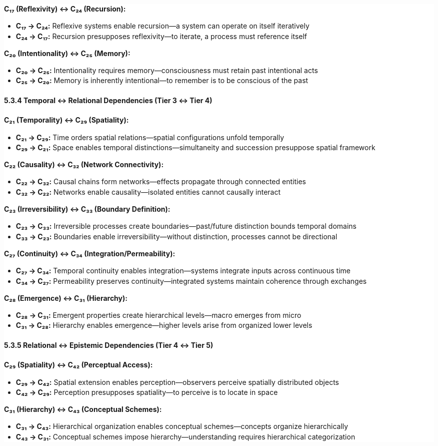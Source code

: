 **C₁₇ (Reflexivity) ↔ C₂₄ (Recursion):**

- **C₁₇ → C₂₄:** Reflexive systems enable recursion—a system can operate on itself iteratively
- **C₂₄ → C₁₇:** Recursion presupposes reflexivity—to iterate, a process must reference itself

**C₂₀ (Intentionality) ↔ C₂₅ (Memory):**

- **C₂₀ → C₂₅:** Intentionality requires memory—consciousness must retain past intentional acts
- **C₂₅ → C₂₀:** Memory is inherently intentional—to remember is to be conscious of the past

#### 5.3.4 Temporal ↔ Relational Dependencies (Tier 3 ↔ Tier 4)

**C₂₁ (Temporality) ↔ C₂₉ (Spatiality):**

- **C₂₁ → C₂₉:** Time orders spatial relations—spatial configurations unfold temporally
- **C₂₉ → C₂₁:** Space enables temporal distinctions—simultaneity and succession presuppose spatial framework

**C₂₂ (Causality) ↔ C₃₂ (Network Connectivity):**

- **C₂₂ → C₃₂:** Causal chains form networks—effects propagate through connected entities
- **C₃₂ → C₂₂:** Networks enable causality—isolated entities cannot causally interact

**C₂₃ (Irreversibility) ↔ C₃₃ (Boundary Definition):**

- **C₂₃ → C₃₃:** Irreversible processes create boundaries—past/future distinction bounds temporal domains
- **C₃₃ → C₂₃:** Boundaries enable irreversibility—without distinction, processes cannot be directional

**C₂₇ (Continuity) ↔ C₃₄ (Integration/Permeability):**

- **C₂₇ → C₃₄:** Temporal continuity enables integration—systems integrate inputs across continuous time
- **C₃₄ → C₂₇:** Permeability preserves continuity—integrated systems maintain coherence through exchanges

**C₂₈ (Emergence) ↔ C₃₁ (Hierarchy):**

- **C₂₈ → C₃₁:** Emergent properties create hierarchical levels—macro emerges from micro
- **C₃₁ → C₂₈:** Hierarchy enables emergence—higher levels arise from organized lower levels

#### 5.3.5 Relational ↔ Epistemic Dependencies (Tier 4 ↔ Tier 5)

**C₂₉ (Spatiality) ↔ C₄₂ (Perceptual Access):**

- **C₂₉ → C₄₂:** Spatial extension enables perception—observers perceive spatially distributed objects
- **C₄₂ → C₂₉:** Perception presupposes spatiality—to perceive is to locate in space

**C₃₁ (Hierarchy) ↔ C₄₃ (Conceptual Schemes):**

- **C₃₁ → C₄₃:** Hierarchical organization enables conceptual schemes—concepts organize hierarchically
- **C₄₃ → C₃₁:** Conceptual schemes impose hierarchy—understanding requires hierarchical categorization
